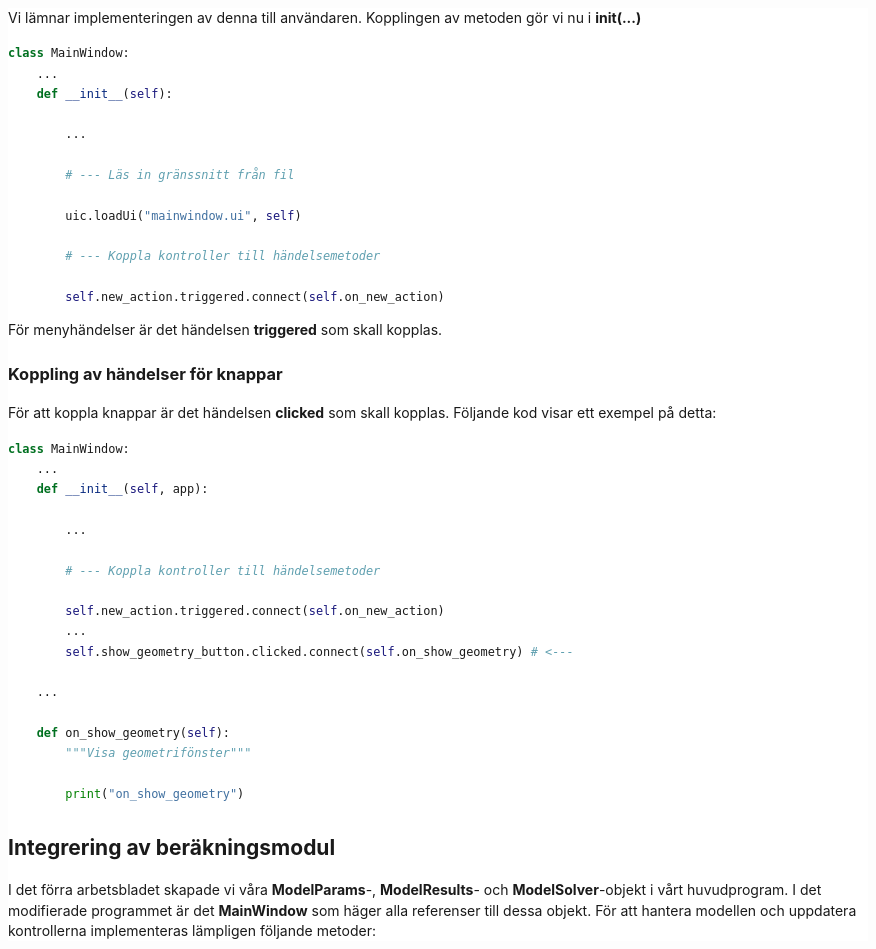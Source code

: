 Vi lämnar implementeringen av denna till användaren. Kopplingen av metoden gör vi nu i **__init__(...)**

``` py
class MainWindow:
    ...
    def __init__(self):

        ...
        
        # --- Läs in gränssnitt från fil
        
        uic.loadUi("mainwindow.ui", self)
        
        # --- Koppla kontroller till händelsemetoder
        
        self.new_action.triggered.connect(self.on_new_action)
```
            
För menyhändelser är det händelsen **triggered** som skall kopplas.            

### Koppling av händelser för knappar

För att koppla knappar är det händelsen **clicked** som skall kopplas. Följande kod visar ett exempel på detta:

``` py
class MainWindow:
    ...
    def __init__(self, app):
    
        ...
        
        # --- Koppla kontroller till händelsemetoder
        
        self.new_action.triggered.connect(self.on_new_action)
        ...
        self.show_geometry_button.clicked.connect(self.on_show_geometry) # <---
        
    ...
    
    def on_show_geometry(self):
        """Visa geometrifönster"""
        
        print("on_show_geometry")
```

## Integrering av beräkningsmodul

I det förra arbetsbladet skapade vi våra **ModelParams**-, **ModelResults**- och **ModelSolver**-objekt i vårt huvudprogram. I det modifierade programmet är det **MainWindow** som häger alla referenser till dessa objekt. För att hantera modellen och uppdatera kontrollerna implementeras lämpligen följande metoder:
